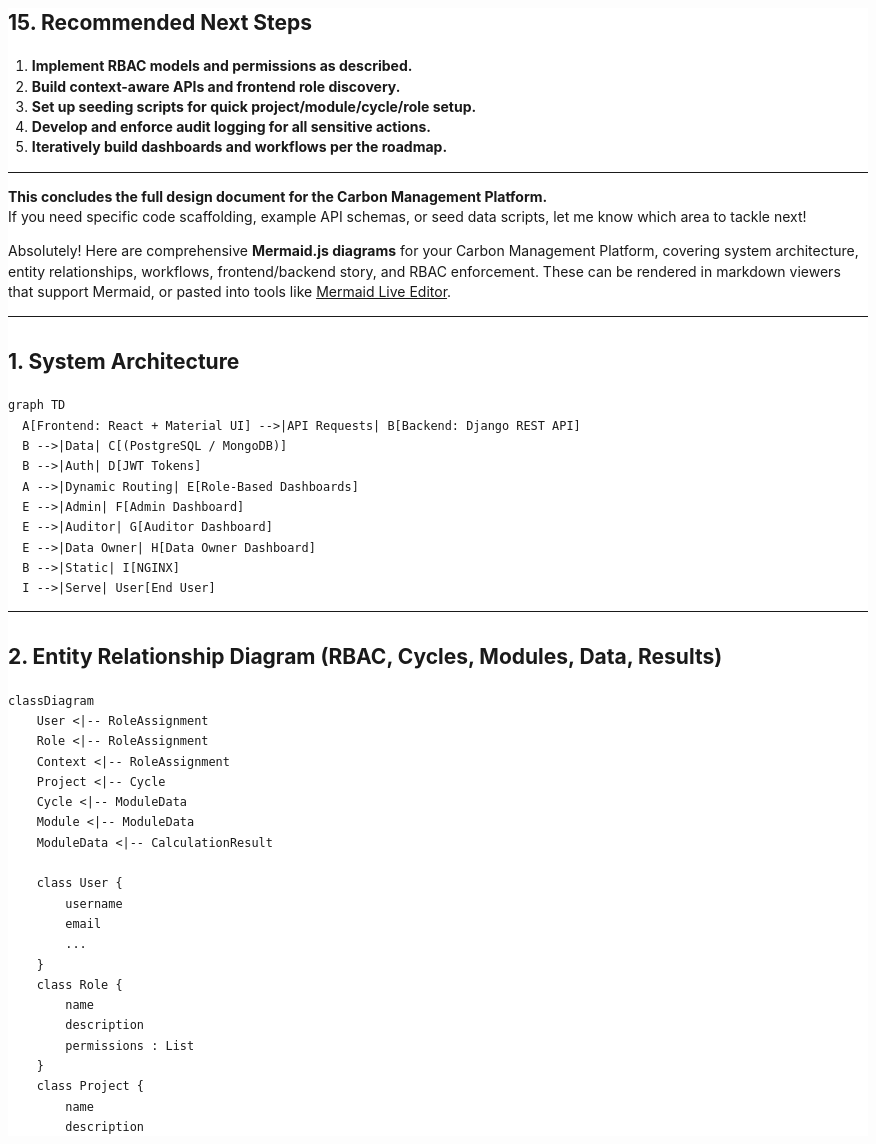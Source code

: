 
## 15. **Recommended Next Steps**

1. **Implement RBAC models and permissions as described.**
2. **Build context-aware APIs and frontend role discovery.**
3. **Set up seeding scripts for quick project/module/cycle/role setup.**
4. **Develop and enforce audit logging for all sensitive actions.**
5. **Iteratively build dashboards and workflows per the roadmap.**

---

**This concludes the full design document for the Carbon Management Platform.**  
If you need specific code scaffolding, example API schemas, or seed data scripts, let me know which area to tackle next!

Absolutely! Here are comprehensive **Mermaid.js diagrams** for your Carbon Management Platform, covering system architecture, entity relationships, workflows, frontend/backend story, and RBAC enforcement. These can be rendered in markdown viewers that support Mermaid, or pasted into tools like [Mermaid Live Editor](https://mermaid.live).

---

## 1. **System Architecture**

```mermaid
graph TD
  A[Frontend: React + Material UI] -->|API Requests| B[Backend: Django REST API]
  B -->|Data| C[(PostgreSQL / MongoDB)]
  B -->|Auth| D[JWT Tokens]
  A -->|Dynamic Routing| E[Role-Based Dashboards]
  E -->|Admin| F[Admin Dashboard]
  E -->|Auditor| G[Auditor Dashboard]
  E -->|Data Owner| H[Data Owner Dashboard]
  B -->|Static| I[NGINX]
  I -->|Serve| User[End User]
```

---

## 2. **Entity Relationship Diagram (RBAC, Cycles, Modules, Data, Results)**

```mermaid
classDiagram
    User <|-- RoleAssignment
    Role <|-- RoleAssignment
    Context <|-- RoleAssignment
    Project <|-- Cycle
    Cycle <|-- ModuleData
    Module <|-- ModuleData
    ModuleData <|-- CalculationResult

    class User {
        username
        email
        ...
    }
    class Role {
        name
        description
        permissions : List
    }
    class Project {
        name
        description
```